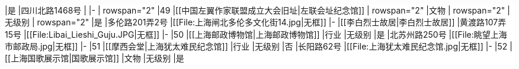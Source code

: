 |是
|四川北路1468号
|
|-
| rowspan="2" |49
|[[中国左翼作家联盟成立大会旧址|左联会址纪念馆]]
| rowspan="2" |文物
| rowspan="2" |无级别
| rowspan="2" |是
|多伦路201弄2号
|[[File:上海闸北多伦多文化街14.jpg|无框]]
|-
|[[李白烈士故居|李白烈士故居]]
|黄渡路107弄15号
|[[File:Libai_Lieshi_Guju.JPG|无框]]
|-
|50
|[[上海邮政博物馆|上海邮政博物馆]]
|行业
|无级别
|是
|北苏州路250号
|[[File:眺望上海市邮政局.jpg|无框]]
|-
|51
|[[摩西会堂|上海犹太难民纪念馆]]
|行业
|无级别
|否
|长阳路62号
|[[File:上海犹太难民纪念馆.jpg|无框]]
|-
|52
|[[上海国歌展示馆|国歌展示馆]]
|文物
|无级别
|是